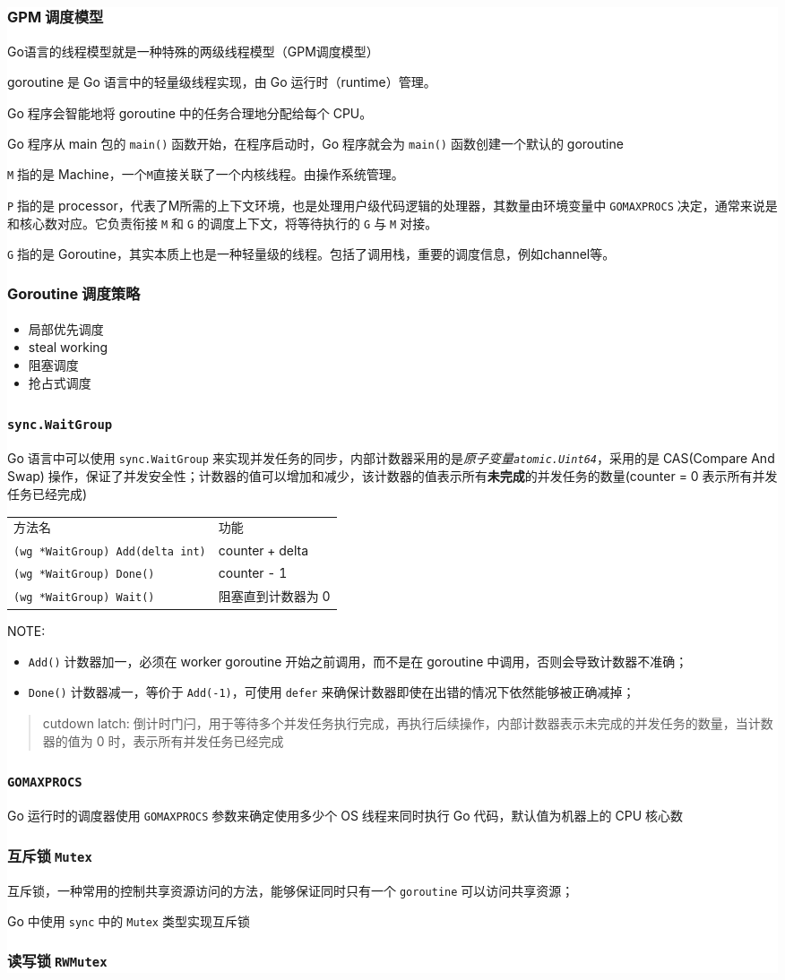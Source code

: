 ### GPM 调度模型

Go语言的线程模型就是一种特殊的两级线程模型（GPM调度模型）

goroutine 是 Go 语言中的轻量级线程实现，由 Go 运行时（runtime）管理。

Go 程序会智能地将 goroutine 中的任务合理地分配给每个 CPU。

Go 程序从 main 包的 `main()` 函数开始，在程序启动时，Go 程序就会为 `main()` 函数创建一个默认的 goroutine

`M` 指的是 Machine，一个`M`直接关联了一个内核线程。由操作系统管理。

`P` 指的是 processor，代表了M所需的上下文环境，也是处理用户级代码逻辑的处理器，其数量由环境变量中 `GOMAXPROCS` 决定，通常来说是和核心数对应。它负责衔接 `M` 和 `G` 的调度上下文，将等待执行的 `G` 与 `M` 对接。

`G` 指的是 Goroutine，其实本质上也是一种轻量级的线程。包括了调用栈，重要的调度信息，例如channel等。

### Goroutine 调度策略

- 局部优先调度
- steal working
- 阻塞调度
- 抢占式调度

### `sync.WaitGroup`

Go 语言中可以使用 `sync.WaitGroup` 来实现并发任务的同步，内部计数器采用的是*原子变量`atomic.Uint64`*，采用的是 CAS(Compare And Swap) 操作，保证了并发安全性；计数器的值可以增加和减少，该计数器的值表示所有**未完成**的并发任务的数量(counter = 0 表示所有并发任务已经完成)

|      |      |
| ---- | ---- |
| 方法名 | 功能 |
| `(wg *WaitGroup) Add(delta int)` |   counter + delta |
| `(wg *WaitGroup) Done()` | counter - 1|
| `(wg *WaitGroup) Wait()` | 阻塞直到计数器为 0 |

NOTE:

- `Add()` 计数器加一，必须在 worker goroutine 开始之前调用，而不是在 goroutine 中调用，否则会导致计数器不准确；

- `Done()` 计数器减一，等价于 `Add(-1)`，可使用 `defer` 来确保计数器即使在出错的情况下依然能够被正确减掉；

> cutdown latch: 倒计时门闩，用于等待多个并发任务执行完成，再执行后续操作，内部计数器表示未完成的并发任务的数量，当计数器的值为 0 时，表示所有并发任务已经完成

### `GOMAXPROCS`

Go 运行时的调度器使用 `GOMAXPROCS` 参数来确定使用多少个 OS 线程来同时执行 Go 代码，默认值为机器上的 CPU 核心数

### 互斥锁 `Mutex`

互斥锁，一种常用的控制共享资源访问的方法，能够保证同时只有一个 `goroutine` 可以访问共享资源；

Go 中使用 `sync` 中的 `Mutex` 类型实现互斥锁

### 读写锁 `RWMutex`
